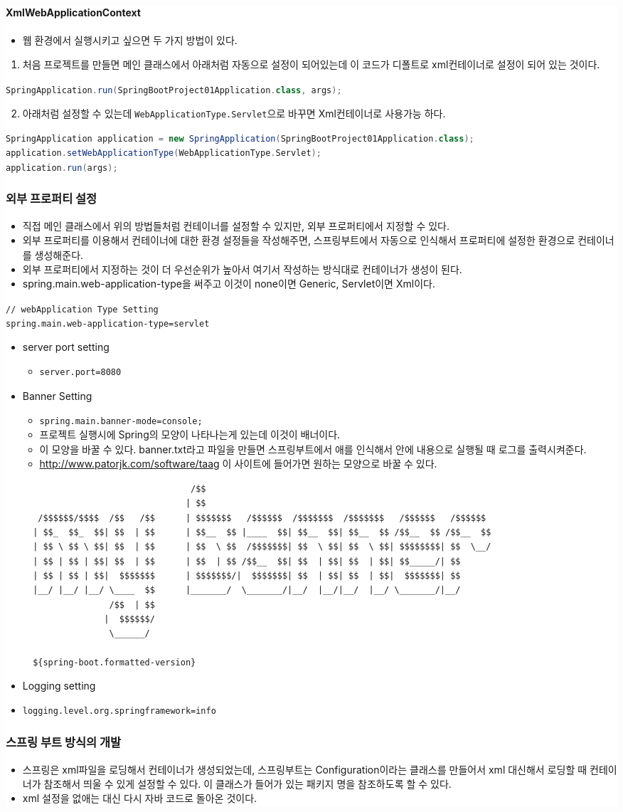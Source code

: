 #### XmlWebApplicationContext
* 웹 환경에서 실행시키고 싶으면 두 가지 방법이 있다.
1. 처음 프로젝트를 만들면 메인 클래스에서 아래처럼 자동으로 설정이 되어있는데 이 코드가 디폴트로 xml컨테이너로 설정이 되어 있는 것이다.
```groovy
SpringApplication.run(SpringBootProject01Application.class, args);
``` 
2. 아래처럼 설정할 수 있는데 `WebApplicationType.Servlet`으로 바꾸면 Xml컨테이너로 사용가능 하다.
```groovy
SpringApplication application = new SpringApplication(SpringBootProject01Application.class);
application.setWebApplicationType(WebApplicationType.Servlet);
application.run(args);
```

### 외부 프로퍼티 설정
* 직접 메인 클래스에서 위의 방법들처럼 컨테이너를 설정할 수 있지만, 외부 프로퍼티에서 지정할 수 있다. 
* 외부 프로퍼티를 이용해서 컨테이너에 대한 환경 설정들을 작성해주면, 
스프링부트에서 자동으로 인식해서 프로퍼티에 설정한 환경으로 컨테이너를 생성해준다.
* 외부 프로퍼티에서 지정하는 것이 더 우선순위가 높아서 여기서 작성하는 방식대로 컨테이너가 생성이 된다.
* spring.main.web-application-type을 써주고 이것이 none이면 Generic, Servlet이면 Xml이다.
```properties
// webApplication Type Setting
spring.main.web-application-type=servlet
```
* server port setting 
  * `server.port=8080`

* Banner Setting
  * `spring.main.banner-mode=console;`
  * 프로젝트 실행시에 Spring의 모양이 나타나는게 있는데 이것이 배너이다.
  * 이 모양을 바꿀 수 있다. banner.txt라고 파일을 만들면 스프링부트에서 애를 인식해서 안에 내용으로 실행될 때 로그를 출력시켜준다.
  * http://www.patorjk.com/software/taag 이 사이트에 들어가면 원하는 모양으로 바꿀 수 있다.
  ```text
                                   /$$                                                        
                                  | $$                                                        
     /$$$$$$/$$$$  /$$   /$$      | $$$$$$$   /$$$$$$  /$$$$$$$  /$$$$$$$   /$$$$$$   /$$$$$$ 
    | $$_  $$_  $$| $$  | $$      | $$__  $$ |____  $$| $$__  $$| $$__  $$ /$$__  $$ /$$__  $$
    | $$ \ $$ \ $$| $$  | $$      | $$  \ $$  /$$$$$$$| $$  \ $$| $$  \ $$| $$$$$$$$| $$  \__/
    | $$ | $$ | $$| $$  | $$      | $$  | $$ /$$__  $$| $$  | $$| $$  | $$| $$_____/| $$      
    | $$ | $$ | $$|  $$$$$$$      | $$$$$$$/|  $$$$$$$| $$  | $$| $$  | $$|  $$$$$$$| $$      
    |__/ |__/ |__/ \____  $$      |_______/  \_______/|__/  |__/|__/  |__/ \_______/|__/      
                   /$$  | $$                                                                  
                  |  $$$$$$/                                                                  
                   \______/                                                                   
                   
    ${spring-boot.formatted-version}
  ```
*  Logging setting
  * `logging.level.org.springframework=info`
  
### 스프링 부트 방식의 개발
* 스프링은 xml파일을 로딩해서 컨테이너가 생성되었는데, 스프링부트는 Configuration이라는 클래스를 만들어서
xml 대신해서 로딩할 때 컨테이너가 참조해서 띄울 수 있게 설정할 수 있다. 이 클래스가 들어가 있는 패키지 명을 참조하도록 할 수 있다. 
* xml 설정을 없애는 대신 다시 자바 코드로 돌아온 것이다.
